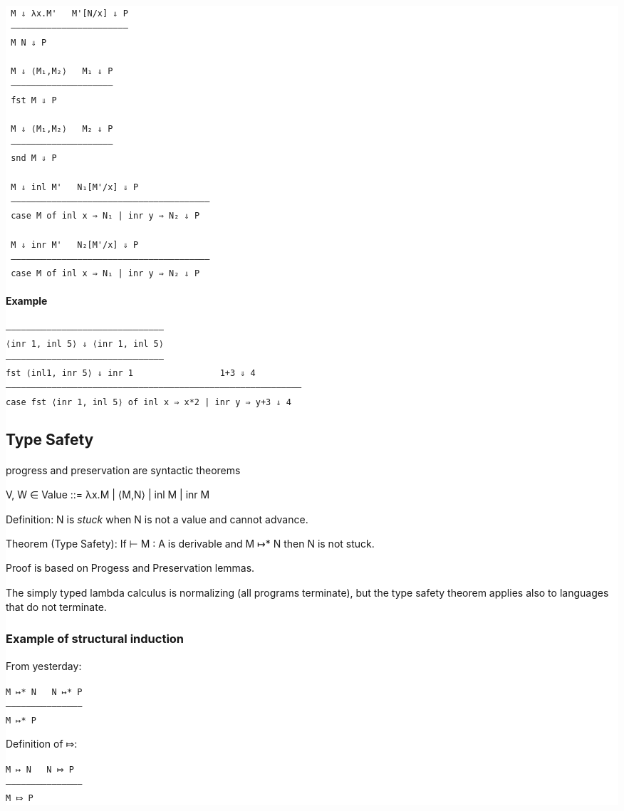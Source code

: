      M ⇓ λx.M'   M'[N/x] ⇓ P
     ——————————————————————–
     M N ⇓ P

     M ⇓ ⟨M₁,M₂⟩   M₁ ⇓ P
     ————————————————————
     fst M ⇓ P

     M ⇓ ⟨M₁,M₂⟩   M₂ ⇓ P
     ————————————————————
     snd M ⇓ P

     M ⇓ inl M'   N₁[M'/x] ⇓ P
     ——————————————————————————————————————–
     case M of inl x ⇒ N₁ | inr y ⇒ N₂ ⇓ P

     M ⇓ inr M'   N₂[M'/x] ⇓ P
     ——————————————————————————————————————–
     case M of inl x ⇒ N₁ | inr y ⇒ N₂ ⇓ P
#### Example

    ——————————————————————————————–
    ⟨inr 1, inl 5⟩ ⇓ ⟨inr 1, inl 5⟩
    —————–——————————————————–—————–
    fst ⟨inl1, inr 5⟩ ⇓ inr 1                 1+3 ⇓ 4
    —————————————————————————————————————————————————————————–
    case fst ⟨inr 1, inl 5⟩ of inl x ⇒ x*2 | inr y ⇒ y+3 ⇓ 4
## Type Safety
   progress and preservation are syntactic theorems

   V, W ∈ Value ::= λx.M | ⟨M,N⟩ | inl M | inr M

   Definition:  N is *stuck* when N is not a value and cannot advance.

   Theorem (Type Safety):  If ⊢ M : A is derivable and M ↦* N
                           then N is not stuck.

   Proof is based on Progess and Preservation lemmas.

   The simply typed lambda calculus is normalizing
   (all programs terminate), but the type safety theorem
   applies also to languages that do not terminate.

### Example of structural induction

From yesterday:

    M ↦* N   N ↦* P
    ——————————————–
    M ↦* P

Definition of ⤇:  

    M ↦ N   N ⤇ P
    ——————————————–
    M ⤇ P
